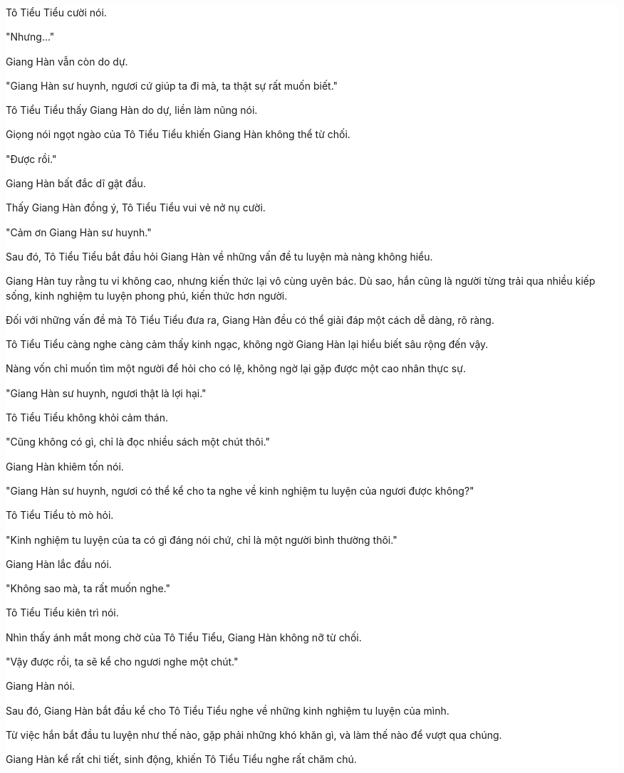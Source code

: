 Tô Tiểu Tiểu cười nói.

"Nhưng..."

Giang Hàn vẫn còn do dự.

"Giang Hàn sư huynh, ngươi cứ giúp ta đi mà, ta thật sự rất muốn biết."

Tô Tiểu Tiểu thấy Giang Hàn do dự, liền làm nũng nói.

Giọng nói ngọt ngào của Tô Tiểu Tiểu khiến Giang Hàn không thể từ chối.

"Được rồi."

Giang Hàn bất đắc dĩ gật đầu.

Thấy Giang Hàn đồng ý, Tô Tiểu Tiểu vui vẻ nở nụ cười.

"Cảm ơn Giang Hàn sư huynh."

Sau đó, Tô Tiểu Tiểu bắt đầu hỏi Giang Hàn về những vấn đề tu luyện mà nàng không hiểu.

Giang Hàn tuy rằng tu vi không cao, nhưng kiến thức lại vô cùng uyên bác. Dù sao, hắn cũng là người từng trải qua nhiều kiếp sống, kinh nghiệm tu luyện phong phú, kiến thức hơn người.

Đối với những vấn đề mà Tô Tiểu Tiểu đưa ra, Giang Hàn đều có thể giải đáp một cách dễ dàng, rõ ràng.

Tô Tiểu Tiểu càng nghe càng cảm thấy kinh ngạc, không ngờ Giang Hàn lại hiểu biết sâu rộng đến vậy.

Nàng vốn chỉ muốn tìm một người để hỏi cho có lệ, không ngờ lại gặp được một cao nhân thực sự.

"Giang Hàn sư huynh, ngươi thật là lợi hại."

Tô Tiểu Tiểu không khỏi cảm thán.

"Cũng không có gì, chỉ là đọc nhiều sách một chút thôi."

Giang Hàn khiêm tốn nói.

"Giang Hàn sư huynh, ngươi có thể kể cho ta nghe về kinh nghiệm tu luyện của ngươi được không?"

Tô Tiểu Tiểu tò mò hỏi.

"Kinh nghiệm tu luyện của ta có gì đáng nói chứ, chỉ là một người bình thường thôi."

Giang Hàn lắc đầu nói.

"Không sao mà, ta rất muốn nghe."

Tô Tiểu Tiểu kiên trì nói.

Nhìn thấy ánh mắt mong chờ của Tô Tiểu Tiểu, Giang Hàn không nỡ từ chối.

"Vậy được rồi, ta sẽ kể cho ngươi nghe một chút."

Giang Hàn nói.

Sau đó, Giang Hàn bắt đầu kể cho Tô Tiểu Tiểu nghe về những kinh nghiệm tu luyện của mình.

Từ việc hắn bắt đầu tu luyện như thế nào, gặp phải những khó khăn gì, và làm thế nào để vượt qua chúng.

Giang Hàn kể rất chi tiết, sinh động, khiến Tô Tiểu Tiểu nghe rất chăm chú.
